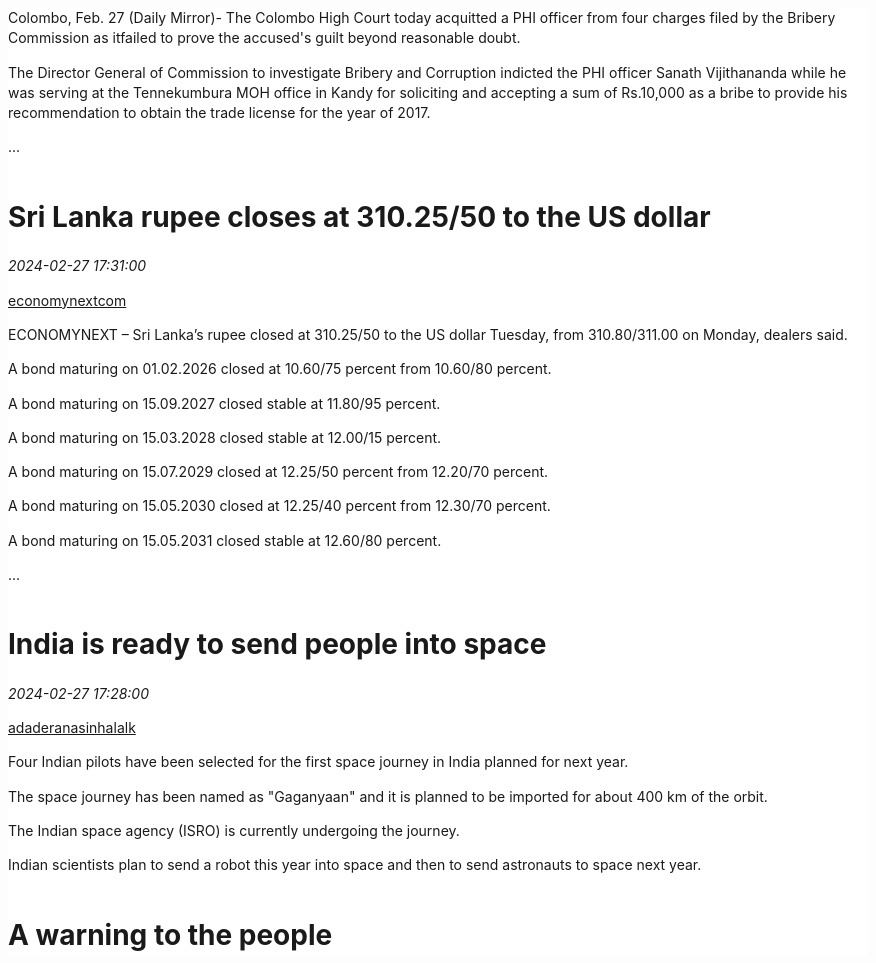 Colombo, Feb. 27 (Daily Mirror)- The Colombo High Court today acquitted a PHI officer from four charges filed by the Bribery Commission as itfailed to prove the accused's guilt beyond reasonable doubt.

The Director General of Commission to investigate Bribery and Corruption indicted the PHI officer Sanath Vijithananda while he was serving at the Tennekumbura MOH office in Kandy for soliciting and accepting a sum of Rs.10,000 as a bribe to provide his recommendation to obtain the trade license for the year of 2017.

...



# Sri Lanka rupee closes at 310.25/50 to the US dollar

*2024-02-27 17:31:00*

[economynextcom](https://economynext.com/sri-lanka-rupee-closes-at-310-25-50-to-the-us-dollar-152304/)

ECONOMYNEXT – Sri Lanka’s rupee closed at 310.25/50 to the US dollar Tuesday, from 310.80/311.00 on Monday, dealers said.

A bond maturing on 01.02.2026 closed at 10.60/75 percent from 10.60/80 percent.

A bond maturing on 15.09.2027 closed stable at 11.80/95 percent.

A bond maturing on 15.03.2028 closed stable at 12.00/15 percent.

A bond maturing on 15.07.2029 closed at 12.25/50 percent from 12.20/70 percent.

A bond maturing on 15.05.2030 closed at 12.25/40 percent from 12.30/70 percent.

A bond maturing on 15.05.2031 closed stable at 12.60/80 percent.

...



# India is ready to send people into space

*2024-02-27 17:28:00*

[adaderanasinhalalk](http://sinhala.adaderana.lk/news/193884)

Four Indian pilots have been selected for the first space journey in India planned for next year.

The space journey has been named as "Gaganyaan" and it is planned to be imported for about 400 km of the orbit.

The Indian space agency (ISRO) is currently undergoing the journey.

Indian scientists plan to send a robot this year into space and then to send astronauts to space next year.



# A warning to the people
